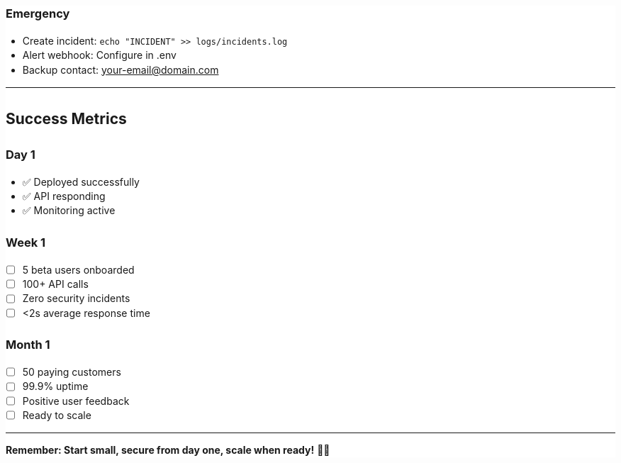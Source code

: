 ### Emergency
- Create incident: `echo "INCIDENT" >> logs/incidents.log`
- Alert webhook: Configure in .env
- Backup contact: your-email@domain.com

---

## Success Metrics

### Day 1
- ✅ Deployed successfully
- ✅ API responding
- ✅ Monitoring active

### Week 1
- [ ] 5 beta users onboarded
- [ ] 100+ API calls
- [ ] Zero security incidents
- [ ] <2s average response time

### Month 1
- [ ] 50 paying customers
- [ ] 99.9% uptime
- [ ] Positive user feedback
- [ ] Ready to scale

---

**Remember: Start small, secure from day one, scale when ready!** 🚀🔐
